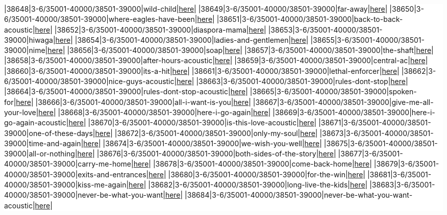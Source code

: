 |38648|3-6/35001-40000/38501-39000|wild-child|[here](https://cdn.jsdelivr.net/gh/guitarchord/cc3-6/35001-40000/38501-39000/wild-child.webp)|
|38649|3-6/35001-40000/38501-39000|far-away|[here](https://cdn.jsdelivr.net/gh/guitarchord/cc3-6/35001-40000/38501-39000/far-away.webp)|
|38650|3-6/35001-40000/38501-39000|where-eagles-have-been|[here](https://cdn.jsdelivr.net/gh/guitarchord/cc3-6/35001-40000/38501-39000/where-eagles-have-been.webp)|
|38651|3-6/35001-40000/38501-39000|back-to-back-acoustic|[here](https://cdn.jsdelivr.net/gh/guitarchord/cc3-6/35001-40000/38501-39000/back-to-back-acoustic.webp)|
|38652|3-6/35001-40000/38501-39000|diaspora-mama|[here](https://cdn.jsdelivr.net/gh/guitarchord/cc3-6/35001-40000/38501-39000/diaspora-mama.webp)|
|38653|3-6/35001-40000/38501-39000|hiwaga|[here](https://cdn.jsdelivr.net/gh/guitarchord/cc3-6/35001-40000/38501-39000/hiwaga.webp)|
|38654|3-6/35001-40000/38501-39000|ladies-and-gentlemen|[here](https://cdn.jsdelivr.net/gh/guitarchord/cc3-6/35001-40000/38501-39000/ladies-and-gentlemen.webp)|
|38655|3-6/35001-40000/38501-39000|nime|[here](https://cdn.jsdelivr.net/gh/guitarchord/cc3-6/35001-40000/38501-39000/nime.webp)|
|38656|3-6/35001-40000/38501-39000|soap|[here](https://cdn.jsdelivr.net/gh/guitarchord/cc3-6/35001-40000/38501-39000/soap.webp)|
|38657|3-6/35001-40000/38501-39000|the-shaft|[here](https://cdn.jsdelivr.net/gh/guitarchord/cc3-6/35001-40000/38501-39000/the-shaft.webp)|
|38658|3-6/35001-40000/38501-39000|after-hours-acoustic|[here](https://cdn.jsdelivr.net/gh/guitarchord/cc3-6/35001-40000/38501-39000/after-hours-acoustic.webp)|
|38659|3-6/35001-40000/38501-39000|central-ac|[here](https://cdn.jsdelivr.net/gh/guitarchord/cc3-6/35001-40000/38501-39000/central-ac.webp)|
|38660|3-6/35001-40000/38501-39000|its-a-hit|[here](https://cdn.jsdelivr.net/gh/guitarchord/cc3-6/35001-40000/38501-39000/its-a-hit.webp)|
|38661|3-6/35001-40000/38501-39000|lethal-enforcer|[here](https://cdn.jsdelivr.net/gh/guitarchord/cc3-6/35001-40000/38501-39000/lethal-enforcer.webp)|
|38662|3-6/35001-40000/38501-39000|nice-guys-acoustic|[here](https://cdn.jsdelivr.net/gh/guitarchord/cc3-6/35001-40000/38501-39000/nice-guys-acoustic.webp)|
|38663|3-6/35001-40000/38501-39000|rules-dont-stop|[here](https://cdn.jsdelivr.net/gh/guitarchord/cc3-6/35001-40000/38501-39000/rules-dont-stop.webp)|
|38664|3-6/35001-40000/38501-39000|rules-dont-stop-acoustic|[here](https://cdn.jsdelivr.net/gh/guitarchord/cc3-6/35001-40000/38501-39000/rules-dont-stop-acoustic.webp)|
|38665|3-6/35001-40000/38501-39000|spoken-for|[here](https://cdn.jsdelivr.net/gh/guitarchord/cc3-6/35001-40000/38501-39000/spoken-for.webp)|
|38666|3-6/35001-40000/38501-39000|all-i-want-is-you|[here](https://cdn.jsdelivr.net/gh/guitarchord/cc3-6/35001-40000/38501-39000/all-i-want-is-you.webp)|
|38667|3-6/35001-40000/38501-39000|give-me-all-your-love|[here](https://cdn.jsdelivr.net/gh/guitarchord/cc3-6/35001-40000/38501-39000/give-me-all-your-love.webp)|
|38668|3-6/35001-40000/38501-39000|here-i-go-again|[here](https://cdn.jsdelivr.net/gh/guitarchord/cc3-6/35001-40000/38501-39000/here-i-go-again.webp)|
|38669|3-6/35001-40000/38501-39000|here-i-go-again-acoustic|[here](https://cdn.jsdelivr.net/gh/guitarchord/cc3-6/35001-40000/38501-39000/here-i-go-again-acoustic.webp)|
|38670|3-6/35001-40000/38501-39000|is-this-love-acoustic|[here](https://cdn.jsdelivr.net/gh/guitarchord/cc3-6/35001-40000/38501-39000/is-this-love-acoustic.webp)|
|38671|3-6/35001-40000/38501-39000|one-of-these-days|[here](https://cdn.jsdelivr.net/gh/guitarchord/cc3-6/35001-40000/38501-39000/one-of-these-days.webp)|
|38672|3-6/35001-40000/38501-39000|only-my-soul|[here](https://cdn.jsdelivr.net/gh/guitarchord/cc3-6/35001-40000/38501-39000/only-my-soul.webp)|
|38673|3-6/35001-40000/38501-39000|time-and-again|[here](https://cdn.jsdelivr.net/gh/guitarchord/cc3-6/35001-40000/38501-39000/time-and-again.webp)|
|38674|3-6/35001-40000/38501-39000|we-wish-you-well|[here](https://cdn.jsdelivr.net/gh/guitarchord/cc3-6/35001-40000/38501-39000/we-wish-you-well.webp)|
|38675|3-6/35001-40000/38501-39000|all-or-nothing|[here](https://cdn.jsdelivr.net/gh/guitarchord/cc3-6/35001-40000/38501-39000/all-or-nothing.webp)|
|38676|3-6/35001-40000/38501-39000|both-sides-of-the-story|[here](https://cdn.jsdelivr.net/gh/guitarchord/cc3-6/35001-40000/38501-39000/both-sides-of-the-story.webp)|
|38677|3-6/35001-40000/38501-39000|carry-me-home|[here](https://cdn.jsdelivr.net/gh/guitarchord/cc3-6/35001-40000/38501-39000/carry-me-home.webp)|
|38678|3-6/35001-40000/38501-39000|come-back-home|[here](https://cdn.jsdelivr.net/gh/guitarchord/cc3-6/35001-40000/38501-39000/come-back-home.webp)|
|38679|3-6/35001-40000/38501-39000|exits-and-entrances|[here](https://cdn.jsdelivr.net/gh/guitarchord/cc3-6/35001-40000/38501-39000/exits-and-entrances.webp)|
|38680|3-6/35001-40000/38501-39000|for-the-win|[here](https://cdn.jsdelivr.net/gh/guitarchord/cc3-6/35001-40000/38501-39000/for-the-win.webp)|
|38681|3-6/35001-40000/38501-39000|kiss-me-again|[here](https://cdn.jsdelivr.net/gh/guitarchord/cc3-6/35001-40000/38501-39000/kiss-me-again.webp)|
|38682|3-6/35001-40000/38501-39000|long-live-the-kids|[here](https://cdn.jsdelivr.net/gh/guitarchord/cc3-6/35001-40000/38501-39000/long-live-the-kids.webp)|
|38683|3-6/35001-40000/38501-39000|never-be-what-you-want|[here](https://cdn.jsdelivr.net/gh/guitarchord/cc3-6/35001-40000/38501-39000/never-be-what-you-want.webp)|
|38684|3-6/35001-40000/38501-39000|never-be-what-you-want-acoustic|[here](https://cdn.jsdelivr.net/gh/guitarchord/cc3-6/35001-40000/38501-39000/never-be-what-you-want-acoustic.webp)|